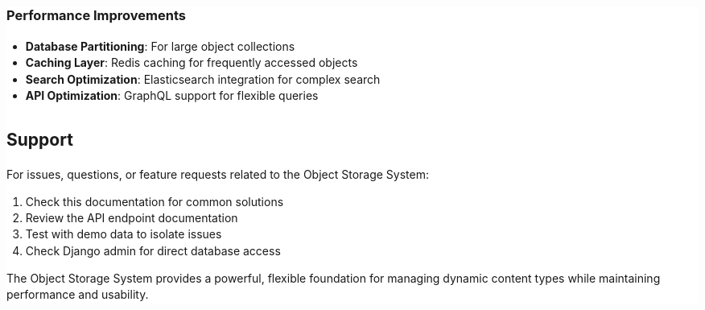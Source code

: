 ### Performance Improvements
- **Database Partitioning**: For large object collections
- **Caching Layer**: Redis caching for frequently accessed objects
- **Search Optimization**: Elasticsearch integration for complex search
- **API Optimization**: GraphQL support for flexible queries

## Support

For issues, questions, or feature requests related to the Object Storage System:
1. Check this documentation for common solutions
2. Review the API endpoint documentation
3. Test with demo data to isolate issues
4. Check Django admin for direct database access

The Object Storage System provides a powerful, flexible foundation for managing dynamic content types while maintaining performance and usability.
